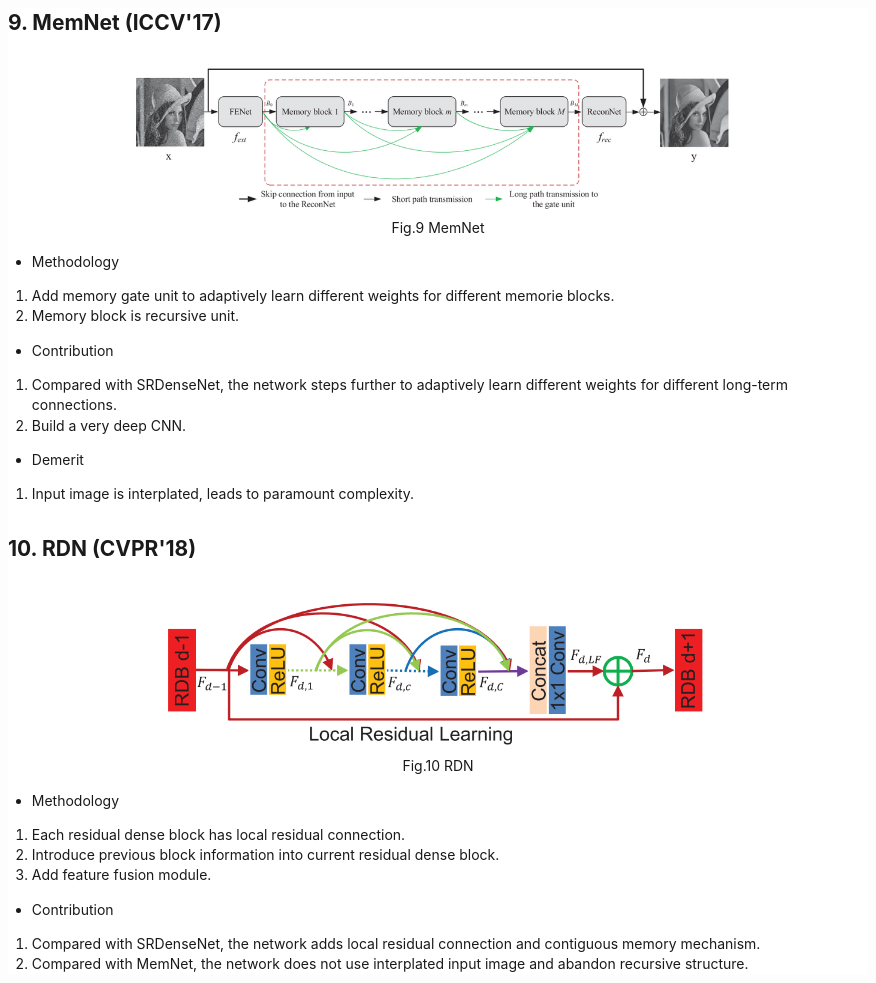 ## 9. MemNet (ICCV'17)
<div align=center><img src="./figs/memnet.png" style="zoom:60%"/></div>
<center>Fig.9 MemNet</center>

* Methodology
1. Add memory gate unit to adaptively learn different weights for different memorie blocks.
2. Memory block is recursive unit.
* Contribution
1. Compared with SRDenseNet, the network steps further to adaptively learn different weights for different long-term connections.
2. Build a very deep CNN.
* Demerit
1. Input image is interplated, leads to paramount complexity.


## 10. RDN (CVPR'18)
<div align=center><img src="./figs/rdn.png" style="zoom:60%"/></div>
<center>Fig.10 RDN</center>

* Methodology
1. Each residual dense block has local residual connection.
2. Introduce previous block information into current residual dense block.
3. Add feature fusion module.
* Contribution
1. Compared with SRDenseNet, the network adds local residual connection and contiguous memory mechanism.
2. Compared with MemNet, the network does not use interplated input image and abandon recursive structure.
